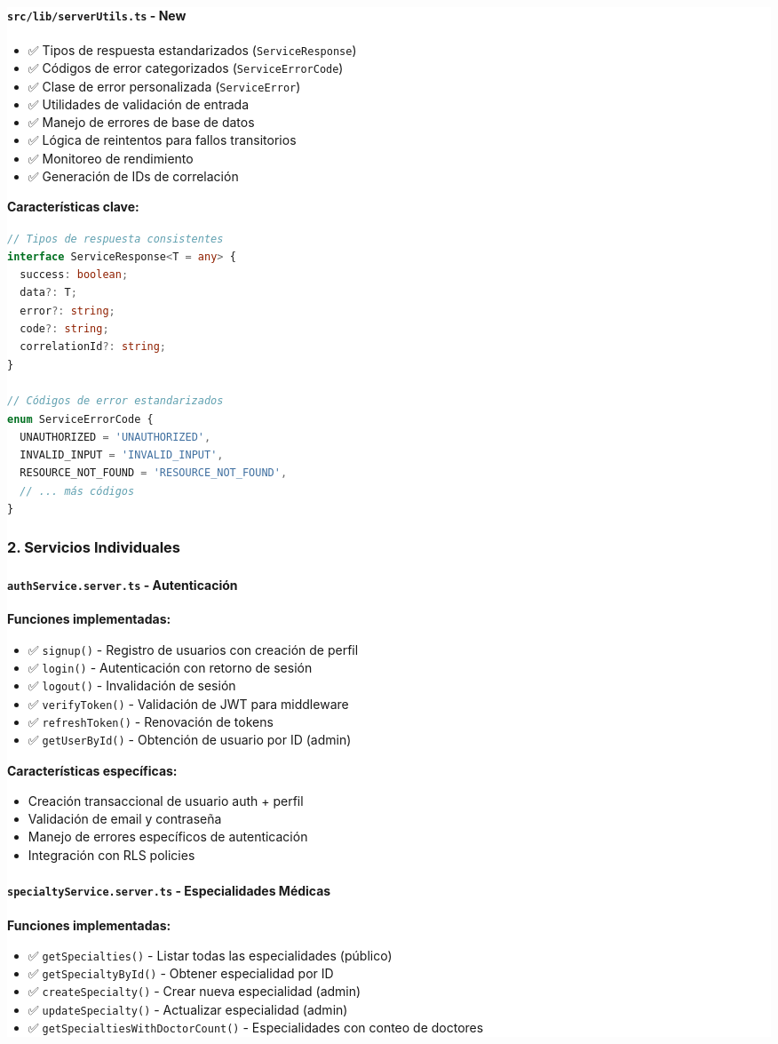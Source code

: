 #### `src/lib/serverUtils.ts` - New
- ✅ Tipos de respuesta estandarizados (`ServiceResponse`)
- ✅ Códigos de error categorizados (`ServiceErrorCode`)
- ✅ Clase de error personalizada (`ServiceError`)
- ✅ Utilidades de validación de entrada
- ✅ Manejo de errores de base de datos
- ✅ Lógica de reintentos para fallos transitorios
- ✅ Monitoreo de rendimiento
- ✅ Generación de IDs de correlación

**Características clave:**
```typescript
// Tipos de respuesta consistentes
interface ServiceResponse<T = any> {
  success: boolean;
  data?: T;
  error?: string;
  code?: string;
  correlationId?: string;
}

// Códigos de error estandarizados
enum ServiceErrorCode {
  UNAUTHORIZED = 'UNAUTHORIZED',
  INVALID_INPUT = 'INVALID_INPUT',
  RESOURCE_NOT_FOUND = 'RESOURCE_NOT_FOUND',
  // ... más códigos
}
```

### 2. Servicios Individuales

#### `authService.server.ts` - Autenticación
**Funciones implementadas:**
- ✅ `signup()` - Registro de usuarios con creación de perfil
- ✅ `login()` - Autenticación con retorno de sesión
- ✅ `logout()` - Invalidación de sesión
- ✅ `verifyToken()` - Validación de JWT para middleware
- ✅ `refreshToken()` - Renovación de tokens
- ✅ `getUserById()` - Obtención de usuario por ID (admin)

**Características específicas:**
- Creación transaccional de usuario auth + perfil
- Validación de email y contraseña
- Manejo de errores específicos de autenticación
- Integración con RLS policies

#### `specialtyService.server.ts` - Especialidades Médicas
**Funciones implementadas:**
- ✅ `getSpecialties()` - Listar todas las especialidades (público)
- ✅ `getSpecialtyById()` - Obtener especialidad por ID
- ✅ `createSpecialty()` - Crear nueva especialidad (admin)
- ✅ `updateSpecialty()` - Actualizar especialidad (admin)
- ✅ `getSpecialtiesWithDoctorCount()` - Especialidades con conteo de doctores
